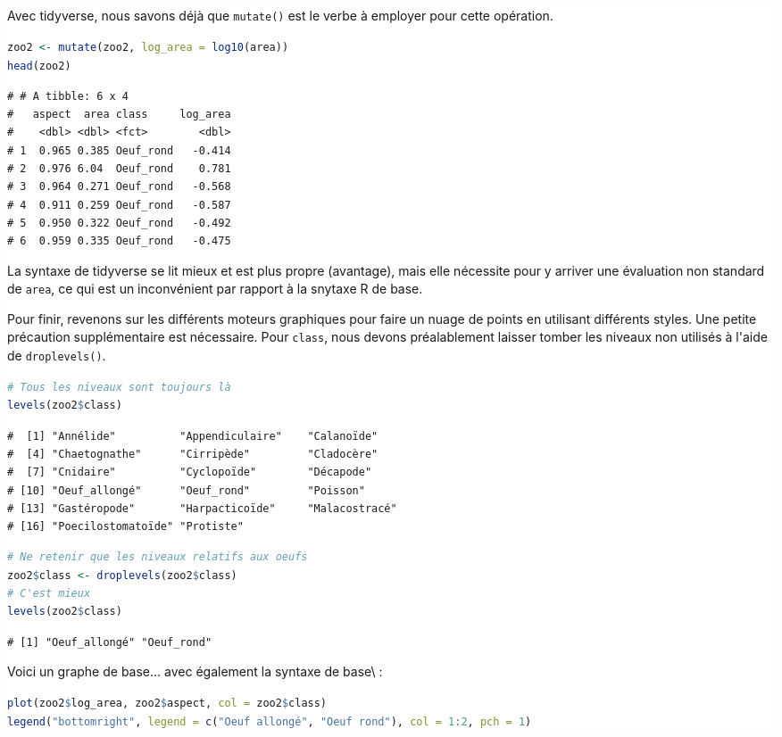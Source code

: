 Avec tidyverse, nous savons déjà que `mutate()` est le verbe à employer pour cette opération.


```r
zoo2 <- mutate(zoo2, log_area = log10(area))
head(zoo2)
```

```
# # A tibble: 6 x 4
#   aspect  area class     log_area
#    <dbl> <dbl> <fct>        <dbl>
# 1  0.965 0.385 Oeuf_rond   -0.414
# 2  0.976 6.04  Oeuf_rond    0.781
# 3  0.964 0.271 Oeuf_rond   -0.568
# 4  0.911 0.259 Oeuf_rond   -0.587
# 5  0.950 0.322 Oeuf_rond   -0.492
# 6  0.959 0.335 Oeuf_rond   -0.475
```

La syntaxe de tidyverse se lit mieux et est plus propre (avantage), mais elle nécessite pour y arriver une évaluation non standard de `area`, ce qui est un inconvénient par rapport à la snytaxe R de base.

Pour finir, revenons sur les différents moteurs graphiques pour faire un nuage de points en utilisant différents styles. Une petite précaution supplémentaire est nécessaire. Pour `class`, nous devons préalablement laisser tomber les niveaux non utilisés à l'aide de `droplevels()`.


```r
# Tous les niveaux sont toujours là
levels(zoo2$class)
```

```
#  [1] "Annélide"          "Appendiculaire"    "Calanoïde"        
#  [4] "Chaetognathe"      "Cirripède"         "Cladocère"        
#  [7] "Cnidaire"          "Cyclopoïde"        "Décapode"         
# [10] "Oeuf_allongé"      "Oeuf_rond"         "Poisson"          
# [13] "Gastéropode"       "Harpacticoïde"     "Malacostracé"     
# [16] "Poecilostomatoïde" "Protiste"
```

```r
# Ne retenir que les niveaux relatifs aux oeufs
zoo2$class <- droplevels(zoo2$class)
# C'est mieux
levels(zoo2$class)
```

```
# [1] "Oeuf_allongé" "Oeuf_rond"
```

Voici un graphe de base... avec également la syntaxe de base\ :


```r
plot(zoo2$log_area, zoo2$aspect, col = zoo2$class)
legend("bottomright", legend = c("Oeuf allongé", "Oeuf rond"), col = 1:2, pch = 1)
```
